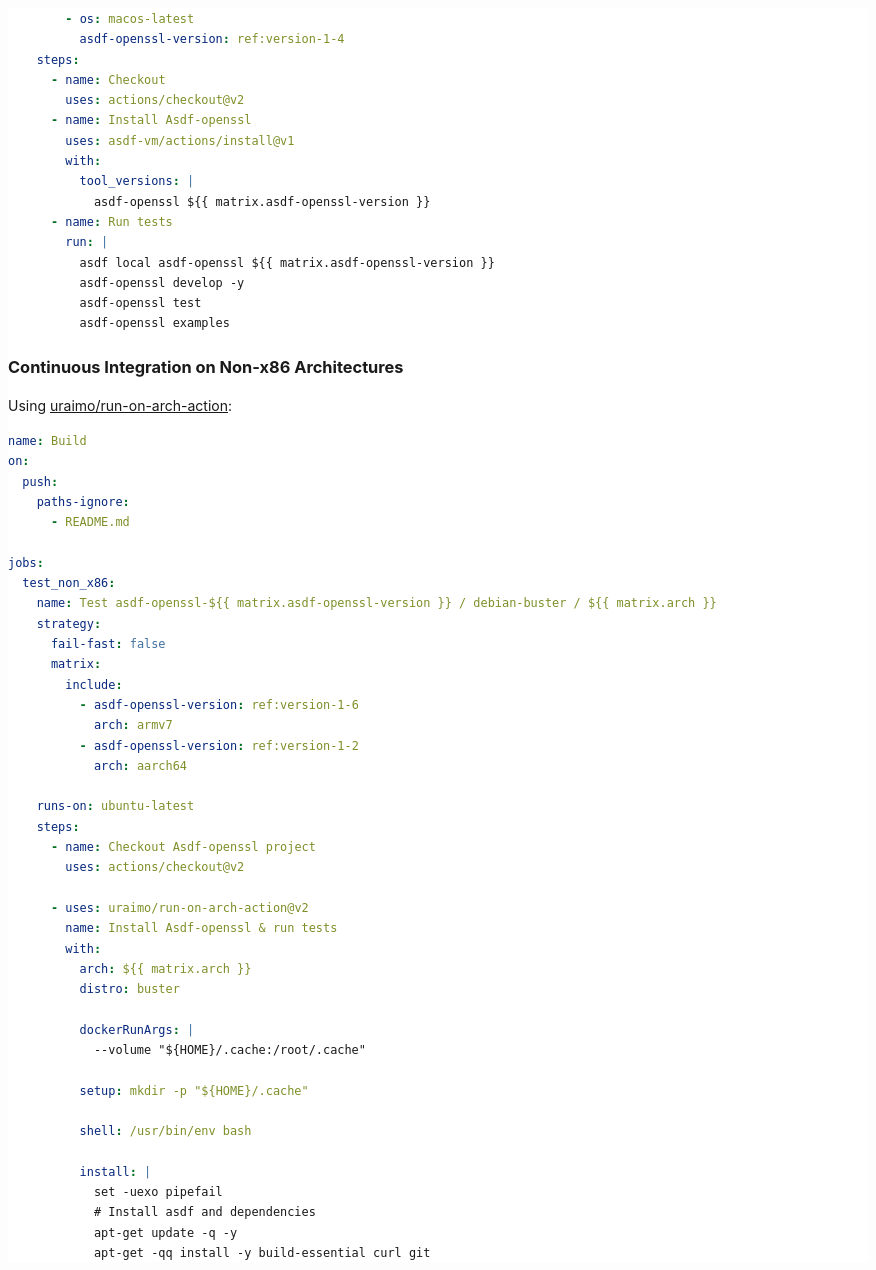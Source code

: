 ```yaml
        - os: macos-latest
          asdf-openssl-version: ref:version-1-4
    steps:
      - name: Checkout
        uses: actions/checkout@v2
      - name: Install Asdf-openssl
        uses: asdf-vm/actions/install@v1
        with:
          tool_versions: |
            asdf-openssl ${{ matrix.asdf-openssl-version }}
      - name: Run tests
        run: |
          asdf local asdf-openssl ${{ matrix.asdf-openssl-version }}
          asdf-openssl develop -y
          asdf-openssl test
          asdf-openssl examples
```

### Continuous Integration on Non-x86 Architectures

Using [uraimo/run-on-arch-action](https://github.com/uraimo/run-on-arch-action):

```yaml
name: Build
on:
  push:
    paths-ignore:
      - README.md

jobs:
  test_non_x86:
    name: Test asdf-openssl-${{ matrix.asdf-openssl-version }} / debian-buster / ${{ matrix.arch }}
    strategy:
      fail-fast: false
      matrix:
        include:
          - asdf-openssl-version: ref:version-1-6
            arch: armv7
          - asdf-openssl-version: ref:version-1-2
            arch: aarch64

    runs-on: ubuntu-latest
    steps:
      - name: Checkout Asdf-openssl project
        uses: actions/checkout@v2

      - uses: uraimo/run-on-arch-action@v2
        name: Install Asdf-openssl & run tests
        with:
          arch: ${{ matrix.arch }}
          distro: buster

          dockerRunArgs: |
            --volume "${HOME}/.cache:/root/.cache"

          setup: mkdir -p "${HOME}/.cache"

          shell: /usr/bin/env bash

          install: |
            set -uexo pipefail
            # Install asdf and dependencies
            apt-get update -q -y
            apt-get -qq install -y build-essential curl git
```